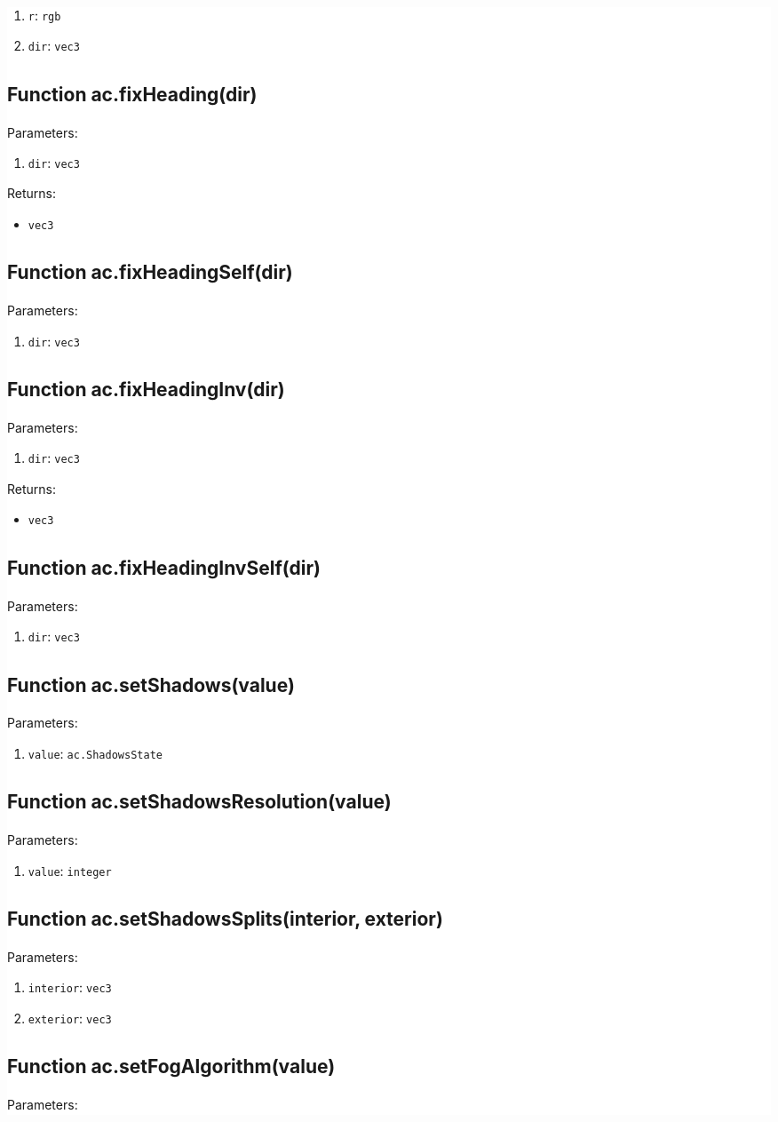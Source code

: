   1. `r`: `rgb`

  2. `dir`: `vec3`
## Function ac.fixHeading(dir)

  Parameters:

  1. `dir`: `vec3`

  Returns:

  - `vec3`
## Function ac.fixHeadingSelf(dir)

  Parameters:

  1. `dir`: `vec3`
## Function ac.fixHeadingInv(dir)

  Parameters:

  1. `dir`: `vec3`

  Returns:

  - `vec3`
## Function ac.fixHeadingInvSelf(dir)

  Parameters:

  1. `dir`: `vec3`
## Function ac.setShadows(value)

  Parameters:

  1. `value`: `ac.ShadowsState`
## Function ac.setShadowsResolution(value)

  Parameters:

  1. `value`: `integer`
## Function ac.setShadowsSplits(interior, exterior)

  Parameters:

  1. `interior`: `vec3`

  2. `exterior`: `vec3`
## Function ac.setFogAlgorithm(value)

  Parameters:
